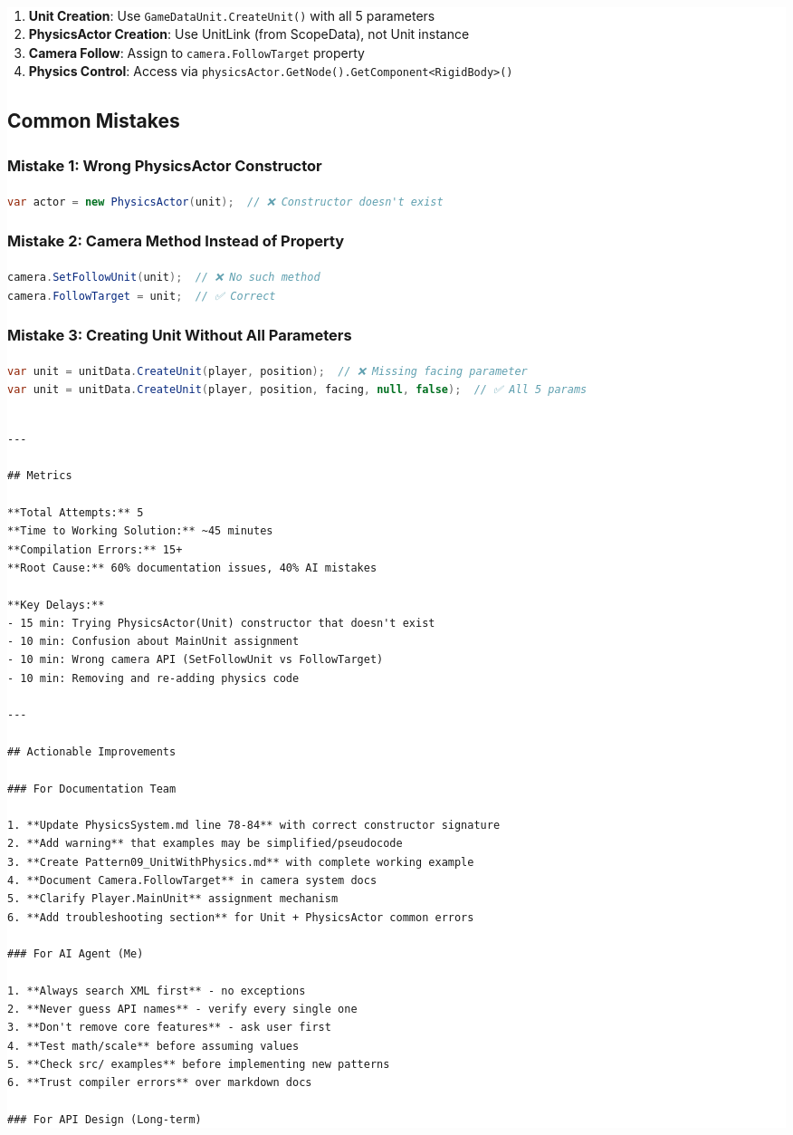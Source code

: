 1. **Unit Creation**: Use `GameDataUnit.CreateUnit()` with all 5 parameters
2. **PhysicsActor Creation**: Use UnitLink (from ScopeData), not Unit instance
3. **Camera Follow**: Assign to `camera.FollowTarget` property
4. **Physics Control**: Access via `physicsActor.GetNode().GetComponent<RigidBody>()`

## Common Mistakes

### Mistake 1: Wrong PhysicsActor Constructor
```csharp
var actor = new PhysicsActor(unit);  // ❌ Constructor doesn't exist
```

### Mistake 2: Camera Method Instead of Property
```csharp
camera.SetFollowUnit(unit);  // ❌ No such method
camera.FollowTarget = unit;  // ✅ Correct
```

### Mistake 3: Creating Unit Without All Parameters
```csharp
var unit = unitData.CreateUnit(player, position);  // ❌ Missing facing parameter
var unit = unitData.CreateUnit(player, position, facing, null, false);  // ✅ All 5 params
```
```

---

## Metrics

**Total Attempts:** 5
**Time to Working Solution:** ~45 minutes
**Compilation Errors:** 15+
**Root Cause:** 60% documentation issues, 40% AI mistakes

**Key Delays:**
- 15 min: Trying PhysicsActor(Unit) constructor that doesn't exist
- 10 min: Confusion about MainUnit assignment
- 10 min: Wrong camera API (SetFollowUnit vs FollowTarget)
- 10 min: Removing and re-adding physics code

---

## Actionable Improvements

### For Documentation Team

1. **Update PhysicsSystem.md line 78-84** with correct constructor signature
2. **Add warning** that examples may be simplified/pseudocode
3. **Create Pattern09_UnitWithPhysics.md** with complete working example
4. **Document Camera.FollowTarget** in camera system docs
5. **Clarify Player.MainUnit** assignment mechanism
6. **Add troubleshooting section** for Unit + PhysicsActor common errors

### For AI Agent (Me)

1. **Always search XML first** - no exceptions
2. **Never guess API names** - verify every single one
3. **Don't remove core features** - ask user first
4. **Test math/scale** before assuming values
5. **Check src/ examples** before implementing new patterns
6. **Trust compiler errors** over markdown docs

### For API Design (Long-term)

```